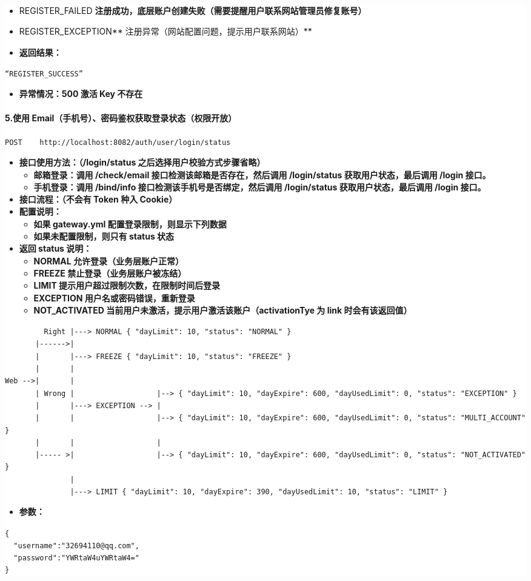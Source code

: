   * REGISTER\_FAILED **注册成功，底层账户创建失败（需要提醒用户联系网站管理员修复账号）**

  * REGISTER\_EXCEPTION** 注册异常（网站配置问题，提示用户联系网站）**

* **返回结果：**

```
“REGISTER_SUCCESS”
```

* **异常情况：500 激活 Key 不存在**

#### 5.使用 Email（手机号）、密码鉴权获取登录状态（权限开放）

```
POST    http://localhost:8082/auth/user/login/status
```

* **接口使用方法：（/login/status 之后选择用户校验方式步骤省略）**
  * **邮箱登录：调用 /check/email 接口检测该邮箱是否存在，然后调用 /login/status 获取用户状态，最后调用 /login 接口。**
  * **手机登录：调用 /bind/info 接口检测该手机号是否绑定，然后调用 /login/status 获取用户状态，最后调用 /login 接口。**
* **接口流程：（不会有 Token 种入 Cookie）**
* **配置说明：**
  * **如果 gateway.yml 配置登录限制，则显示下列数据**
  * **如果未配置限制，则只有 status 状态**
* **返回 status 说明：**
  * **NORMAL  允许登录（业务层账户正常）**
  * **FREEZE  禁止登录（业务层账户被冻结）**
  * **LIMIT  提示用户超过限制次数，在限制时间后登录**
  * **EXCEPTION  用户名或密码错误，重新登录**
  * **NOT\_ACTIVATED  当前用户未激活，提示用户激活该账户（activationTye 为 link 时会有该返回值）**

```
         Right |---> NORMAL { "dayLimit": 10, "status": "NORMAL" }
       |------>|
       |       |---> FREEZE { "dayLimit": 10, "status": "FREEZE" }
       |       |
Web -->|       | 
       | Wrong |                   |--> { "dayLimit": 10, "dayExpire": 600, "dayUsedLimit": 0, "status": "EXCEPTION" }
       |       |---> EXCEPTION --> |
       |       |                   |--> { "dayLimit": 10, "dayExpire": 600, "dayUsedLimit": 0, "status": "MULTI_ACCOUNT" }
       |       |                   |  
       |----- >|                   |--> { "dayLimit": 10, "dayExpire": 600, "dayUsedLimit": 0, "status": "NOT_ACTIVATED" }
               |
               |---> LIMIT { "dayLimit": 10, "dayExpire": 390, "dayUsedLimit": 10, "status": "LIMIT" }
```

* **参数：**

```
{
  "username":"32694110@qq.com",
  "password":"YWRtaW4uYWRtaW4="
}
```
